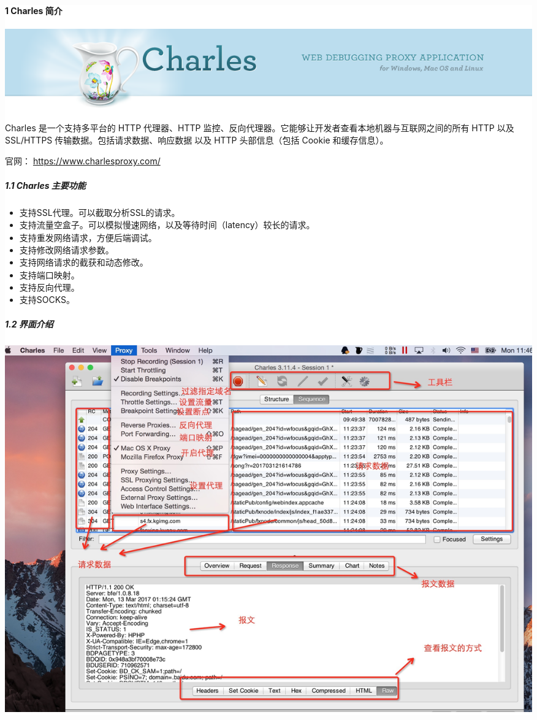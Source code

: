 #### 1 Charles 简介 

![charles_hdr.f03a5646](images\charles_hdr.f03a5646.png)

Charles 是一个支持多平台的 HTTP 代理器、HTTP 监控、反向代理器。它能够让开发者查看本地机器与互联网之间的所有 HTTP 以及 SSL/HTTPS 传输数据。包括请求数据、响应数据 以及 HTTP 头部信息（包括 Cookie 和缓存信息）。

官网： https://www.charlesproxy.com/

##### 1.1 Charles 主要功能

- 支持SSL代理。可以截取分析SSL的请求。
- 支持流量空盒子。可以模拟慢速网络，以及等待时间（latency）较长的请求。
- 支持重发网络请求，方便后端调试。
- 支持修改网络请求参数。
- 支持网络请求的截获和动态修改。
- 支持端口映射。
- 支持反向代理。
- 支持SOCKS。

##### 1.2 界面介绍

![G8V1N51AOL6%M3MB7_R{X](images\1.2.1.jpg)
